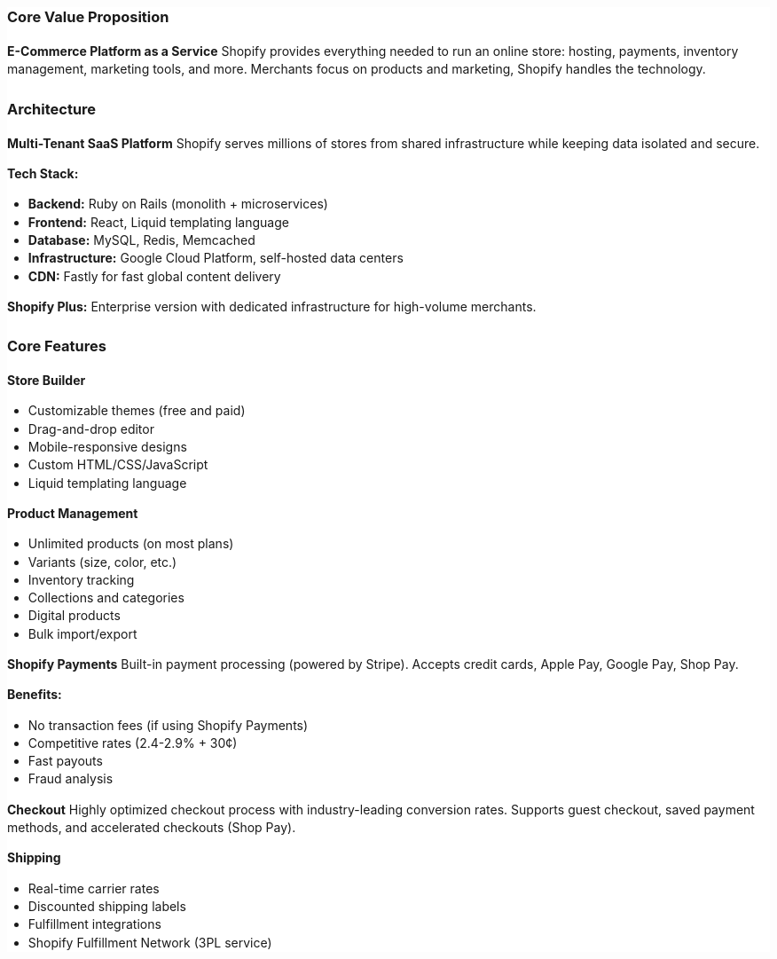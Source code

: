 ### Core Value Proposition

**E-Commerce Platform as a Service**
Shopify provides everything needed to run an online store: hosting, payments, inventory management, marketing tools, and more. Merchants focus on products and marketing, Shopify handles the technology.

### Architecture

**Multi-Tenant SaaS Platform**
Shopify serves millions of stores from shared infrastructure while keeping data isolated and secure.

**Tech Stack:**
- **Backend:** Ruby on Rails (monolith + microservices)
- **Frontend:** React, Liquid templating language
- **Database:** MySQL, Redis, Memcached
- **Infrastructure:** Google Cloud Platform, self-hosted data centers
- **CDN:** Fastly for fast global content delivery

**Shopify Plus:** Enterprise version with dedicated infrastructure for high-volume merchants.

### Core Features

**Store Builder**
- Customizable themes (free and paid)
- Drag-and-drop editor
- Mobile-responsive designs
- Custom HTML/CSS/JavaScript
- Liquid templating language

**Product Management**
- Unlimited products (on most plans)
- Variants (size, color, etc.)
- Inventory tracking
- Collections and categories
- Digital products
- Bulk import/export

**Shopify Payments**
Built-in payment processing (powered by Stripe). Accepts credit cards, Apple Pay, Google Pay, Shop Pay.

**Benefits:**
- No transaction fees (if using Shopify Payments)
- Competitive rates (2.4-2.9% + 30¢)
- Fast payouts
- Fraud analysis

**Checkout**
Highly optimized checkout process with industry-leading conversion rates. Supports guest checkout, saved payment methods, and accelerated checkouts (Shop Pay).

**Shipping**
- Real-time carrier rates
- Discounted shipping labels
- Fulfillment integrations
- Shopify Fulfillment Network (3PL service)
